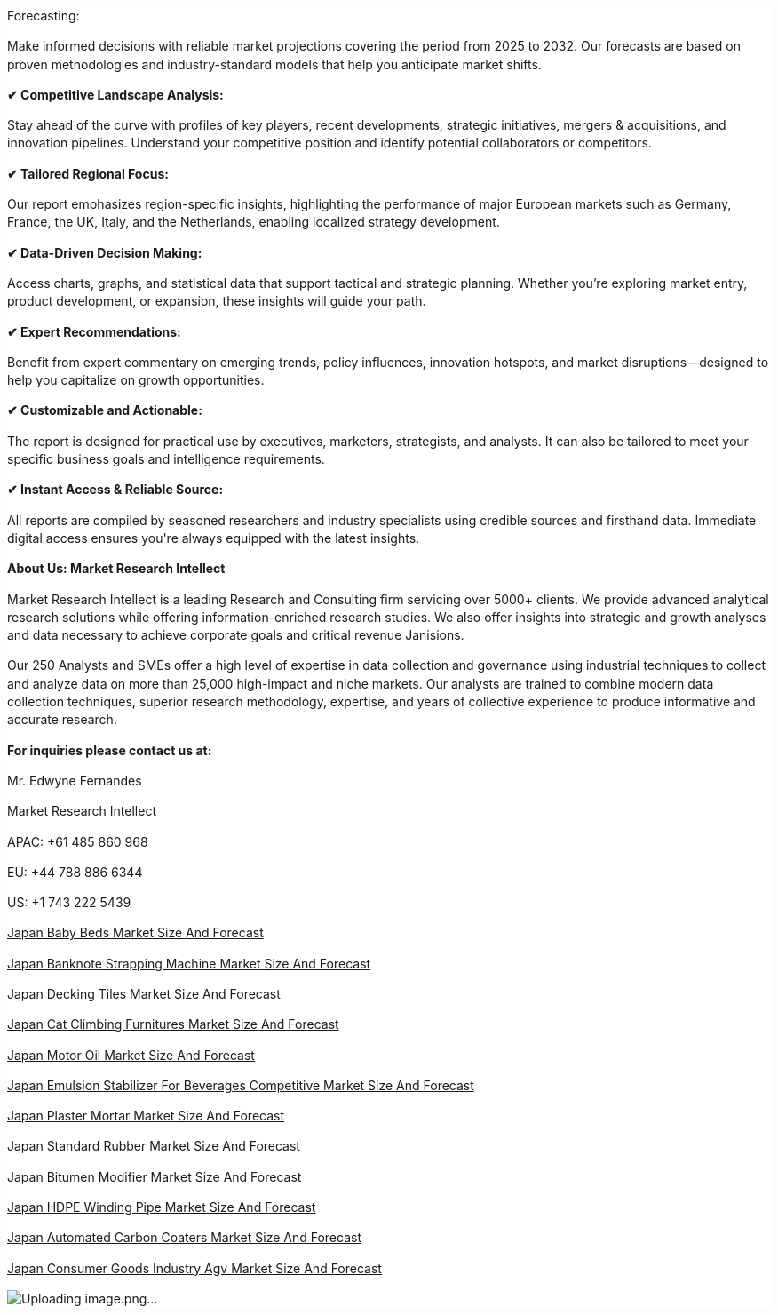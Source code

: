 Forecasting:</strong></p><p>Make informed decisions with reliable market projections covering the period from 2025 to 2032. Our forecasts are based on proven methodologies and industry-standard models that help you anticipate market shifts.</p><p><strong>✔ Competitive Landscape Analysis:</strong></p><p>Stay ahead of the curve with profiles of key players, recent developments, strategic initiatives, mergers &amp; acquisitions, and innovation pipelines. Understand your competitive position and identify potential collaborators or competitors.</p><p><strong>✔ Tailored Regional Focus:</strong></p><p>Our report emphasizes region-specific insights, highlighting the performance of major European markets such as Germany, France, the UK, Italy, and the Netherlands, enabling localized strategy development.</p><p><strong>✔ Data-Driven Decision Making:</strong></p><p>Access charts, graphs, and statistical data that support tactical and strategic planning. Whether you&rsquo;re exploring market entry, product development, or expansion, these insights will guide your path.</p><p><strong>✔ Expert Recommendations:</strong></p><p>Benefit from expert commentary on emerging trends, policy influences, innovation hotspots, and market disruptions&mdash;designed to help you capitalize on growth opportunities.</p><p><strong>✔ Customizable and Actionable:</strong></p><p>The report is designed for practical use by executives, marketers, strategists, and analysts. It can also be tailored to meet your specific business goals and intelligence requirements.</p><p><strong>✔ Instant Access &amp; Reliable Source:</strong></p><p>All reports are compiled by seasoned researchers and industry specialists using credible sources and firsthand data. Immediate digital access ensures you're always equipped with the latest insights.</p><p><strong><span class="font-[700]">About Us: Market Research Intellect</span></strong></p><p><span class="">Market Research Intellect is a leading Research and Consulting firm servicing over 5000+ clients. We provide advanced analytical research solutions while offering information-enriched research studies.&nbsp;</span>We also offer insights into strategic and growth analyses and data necessary to achieve corporate goals and critical revenue Janisions.</p><p><span class="">Our 250 Analysts and SMEs offer a high level of expertise in data collection and governance using industrial techniques to collect and analyze data on more than 25,000 high-impact and niche markets. Our analysts are trained to combine modern data collection techniques, superior research methodology, expertise, and years of collective experience to produce informative and accurate research.</span></p><p><strong>For inquiries please contact us at:</strong></p><p>Mr. Edwyne Fernandes</p><p>Market Research Intellect</p><p>APAC: +61 485 860 968</p><p>EU: +44 788 886 6344</p><p>US: +1 743 222 5439</p><p><a href="https://github.com/Ankit19021994/Innocents-SP/blob/main/Baby-Beds-Market/Baby-Beds-Market.md">Japan Baby Beds Market Size And Forecast</a></p><p><a href="https://github.com/Ankit19021994/Innocents-SP/blob/main/Banknote-Strapping-Machine-Market/Banknote-Strapping-Machine-Market.md">Japan Banknote Strapping Machine Market Size And Forecast</a></p><p><a href="https://github.com/Ankit19021994/Innocents-SP/blob/main/Decking-Tiles-Market/Decking-Tiles-Market.md">Japan Decking Tiles Market Size And Forecast</a></p><p><a href="https://github.com/Ankit19021994/Innocents-SP/blob/main/Cat-Climbing-Furnitures-Market/Cat-Climbing-Furnitures-Market.md">Japan Cat Climbing Furnitures Market Size And Forecast</a></p><p><a href="https://github.com/Ankit19021994/Innocents-SP/blob/main/Motor-Oil-Market/Motor-Oil-Market.md">Japan Motor Oil Market Size And Forecast</a></p><p><a href="https://github.com/Ankit19021994/Innocents-SP/blob/main/Emulsion-Stabilizer-For-Beverages-Competitive-Market/Emulsion-Stabilizer-For-Beverages-Competitive-Market.md">Japan Emulsion Stabilizer For Beverages Competitive Market Size And Forecast</a></p><p><a href="https://github.com/Ankit19021994/Innocents-SP/blob/main/Plaster-Mortar-Market/Plaster-Mortar-Market.md">Japan Plaster Mortar Market Size And Forecast</a></p><p><a href="https://github.com/Ankit19021994/Innocents-SP/blob/main/Standard-Rubber-Market/Standard-Rubber-Market.md">Japan Standard Rubber Market Size And Forecast</a></p><p><a href="https://github.com/Ankit19021994/Innocents-SP/blob/main/Bitumen-Modifier-Market/Bitumen-Modifier-Market.md">Japan Bitumen Modifier Market Size And Forecast</a></p><p><a href="https://github.com/Ankit19021994/Innocents-SP/blob/main/HDPE-Winding-Pipe-Market/HDPE-Winding-Pipe-Market.md">Japan HDPE Winding Pipe Market Size And Forecast</a></p><p><a href="https://github.com/Ankit19021994/Innocents-SP/blob/main/Automated-Carbon-Coaters-Market/Automated-Carbon-Coaters-Market.md">Japan Automated Carbon Coaters Market Size And Forecast</a></p><p><a href="https://github.com/Ankit19021994/Innocents-SP/blob/main/Consumer-Goods-Industry-Agv-Market/Consumer-Goods-Industry-Agv-Market.md">Japan Consumer Goods Industry Agv Market Size And Forecast</a></p>
![Uploading image.png…]()
